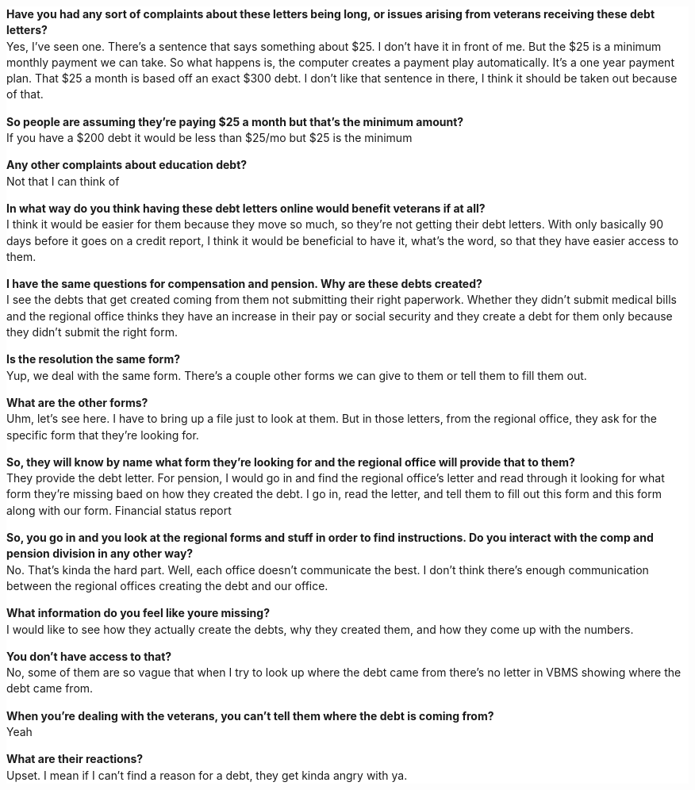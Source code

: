 **Have you had any sort of complaints about these letters being long, or issues arising from veterans receiving these debt letters?**<br>
Yes, I’ve seen one. There’s a sentence that says something about $25. I don’t have it in front of me. But the $25 is a minimum monthly payment we can take. So what happens is, the computer creates a payment play automatically. It’s a one year payment plan. That $25 a month is based off an exact $300 debt. I don’t like that sentence in there, I think it should be taken out because of that. 

**So people are assuming they’re paying $25 a month but that’s the minimum amount?**<br>
If you have a $200 debt it would be less than $25/mo but $25 is the minimum

**Any other complaints about education debt?**<br>
Not that I can think of

**In what way do you think having these debt letters online would benefit veterans if at all?**<br>
I think it would be easier for them because they move so much, so they’re not getting their debt letters. With only basically 90 days before it goes on a credit report, I think it would be beneficial to have it, what’s the word, so that they have easier access to them. 

**I have the same questions for compensation and pension. Why are these debts created?**<br>
I see the debts that get created coming from them not submitting their right paperwork. Whether they didn’t submit medical bills and the regional office thinks they have an increase in their pay or social security and they create a debt for them only because they didn’t submit the right form. 

**Is the resolution the same form?**<br>
Yup, we deal with the same form. There’s a couple other forms we can give to them or tell them to fill  them out. 

**What are the other forms?**<br>
Uhm, let’s see here. I have to bring up a file just to look at them. But in those letters, from the regional office, they ask for the specific form that they’re looking for. 

**So, they will know by name what form they’re looking for and the regional office will provide that to them?**<br>
They provide the debt letter. For pension, I would go in and find the regional office’s letter and read through it looking for what form they’re missing baed on how they created the debt. I go in, read the letter, and tell them to fill out this form and this form along with our form. Financial status report 

**So, you go in and you look at the regional forms and stuff in order to find instructions. Do you interact with the comp and pension division in any other way?**<br>
No. That’s kinda the hard part. Well, each office doesn’t communicate the best. I don’t think there’s enough communication between the regional offices creating the debt and our office. 

**What information do you feel like youre missing?**<br>
I would like to see how they actually create the debts, why they created them, and how they come up with the numbers. 

**You don’t have access to that?**<br>
No, some of them are so vague that when I try to look up where the debt came from there’s no letter in VBMS showing where the debt came from. 

**When you’re dealing with the veterans, you can’t tell them where the debt is coming from?**<br>
Yeah

**What are their reactions?**<br>
Upset. I mean if I can’t find a reason for a debt, they get kinda angry with ya. 
